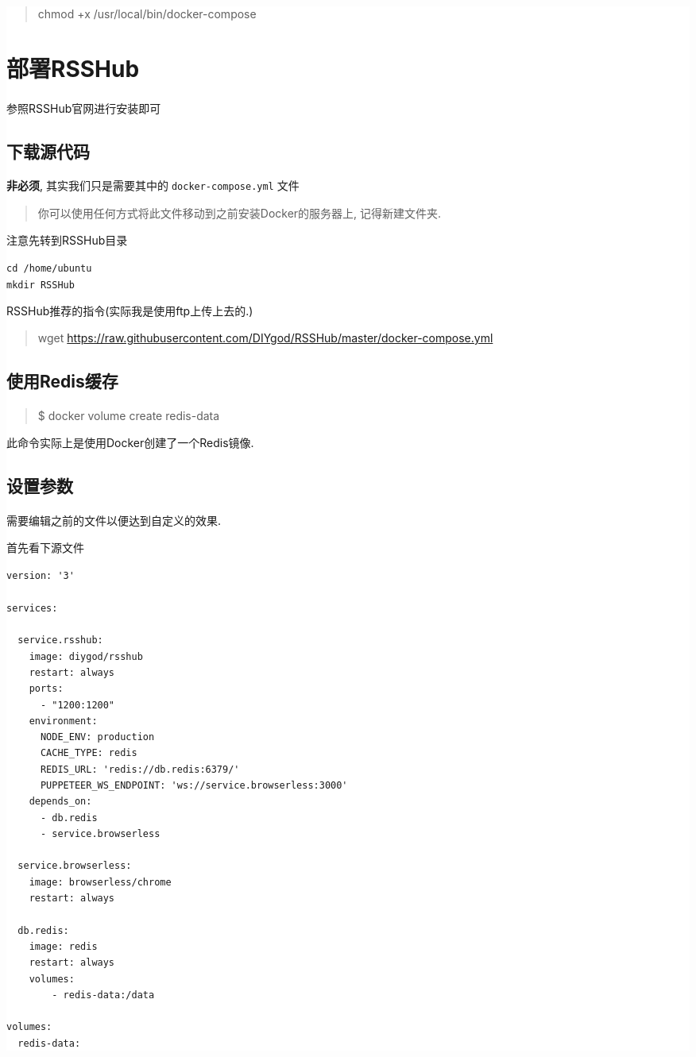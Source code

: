 > chmod +x /usr/local/bin/docker-compose

# 部署RSSHub

参照RSSHub官网进行安装即可

## 下载源代码

**非必须**, 其实我们只是需要其中的 `docker-compose.yml` 文件

> 你可以使用任何方式将此文件移动到之前安装Docker的服务器上, 记得新建文件夹.

注意先转到RSSHub目录

```
cd /home/ubuntu  
mkdir RSSHub
```

RSSHub推荐的指令(实际我是使用ftp上传上去的.)

> wget https://raw.githubusercontent.com/DIYgod/RSSHub/master/docker-compose.yml

## 使用Redis缓存

> $ docker volume create redis-data

此命令实际上是使用Docker创建了一个Redis镜像.

## 设置参数

需要编辑之前的文件以便达到自定义的效果.

首先看下源文件

```
version: '3'

services:

  service.rsshub:
    image: diygod/rsshub
    restart: always
    ports:
      - "1200:1200"
    environment:
      NODE_ENV: production
      CACHE_TYPE: redis
      REDIS_URL: 'redis://db.redis:6379/'
      PUPPETEER_WS_ENDPOINT: 'ws://service.browserless:3000'
    depends_on:
      - db.redis
      - service.browserless

  service.browserless:
    image: browserless/chrome
    restart: always

  db.redis:
    image: redis
    restart: always
    volumes:
        - redis-data:/data

volumes:
  redis-data:
```